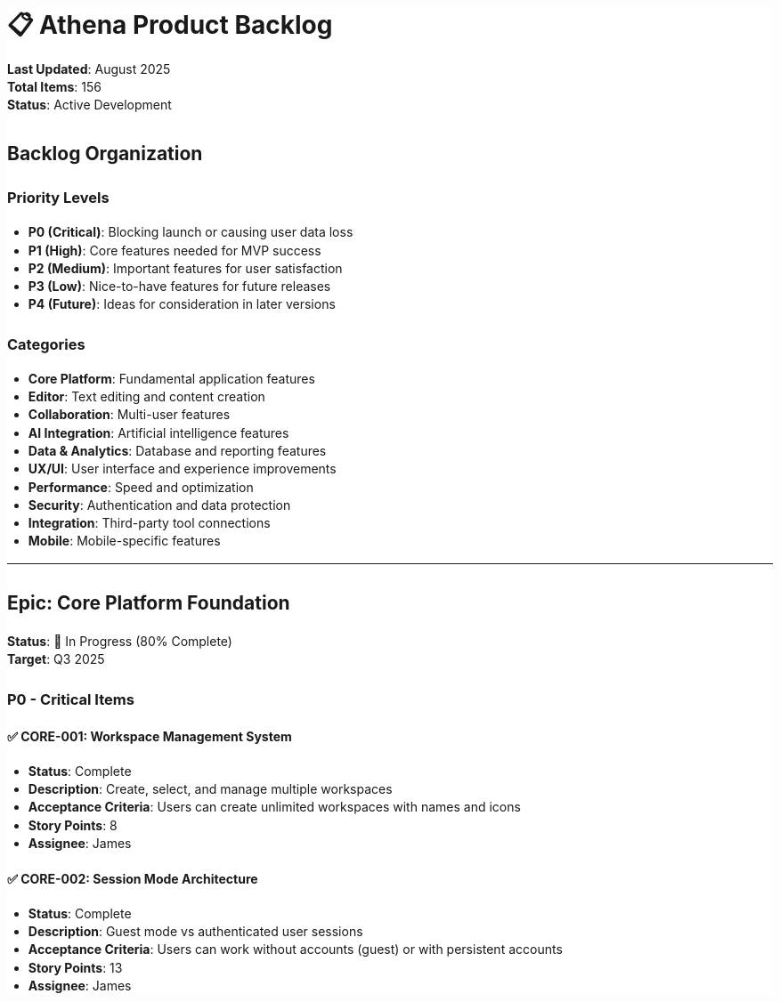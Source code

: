 # 📋 Athena Product Backlog

**Last Updated**: August 2025  
**Total Items**: 156  
**Status**: Active Development  

## Backlog Organization

### Priority Levels
- **P0 (Critical)**: Blocking launch or causing user data loss
- **P1 (High)**: Core features needed for MVP success
- **P2 (Medium)**: Important features for user satisfaction
- **P3 (Low)**: Nice-to-have features for future releases
- **P4 (Future)**: Ideas for consideration in later versions

### Categories
- **Core Platform**: Fundamental application features
- **Editor**: Text editing and content creation
- **Collaboration**: Multi-user features
- **AI Integration**: Artificial intelligence features
- **Data & Analytics**: Database and reporting features
- **UX/UI**: User interface and experience improvements
- **Performance**: Speed and optimization
- **Security**: Authentication and data protection
- **Integration**: Third-party tool connections
- **Mobile**: Mobile-specific features

---

## Epic: Core Platform Foundation
**Status**: 🔄 In Progress (80% Complete)  
**Target**: Q3 2025  

### P0 - Critical Items

#### ✅ CORE-001: Workspace Management System
- **Status**: Complete
- **Description**: Create, select, and manage multiple workspaces
- **Acceptance Criteria**: Users can create unlimited workspaces with names and icons
- **Story Points**: 8
- **Assignee**: James

#### ✅ CORE-002: Session Mode Architecture
- **Status**: Complete
- **Description**: Guest mode vs authenticated user sessions
- **Acceptance Criteria**: Users can work without accounts (guest) or with persistent accounts
- **Story Points**: 13
- **Assignee**: James
